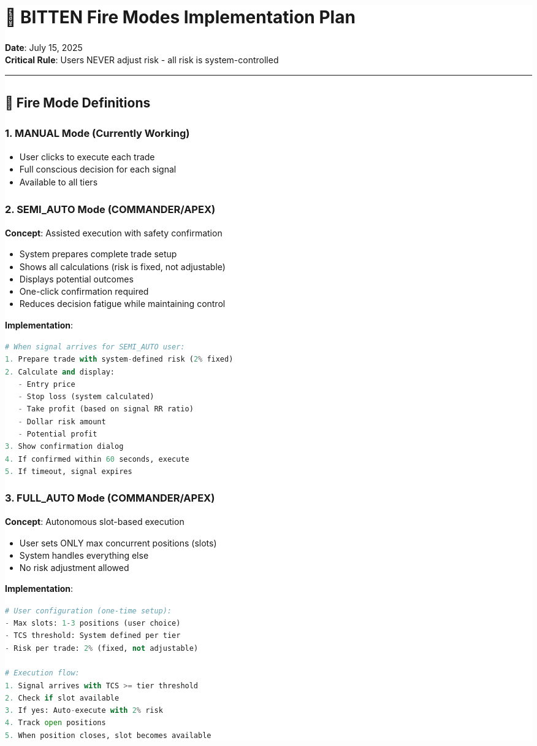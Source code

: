 # 🔫 BITTEN Fire Modes Implementation Plan

**Date**: July 15, 2025  
**Critical Rule**: Users NEVER adjust risk - all risk is system-controlled

---

## 🎯 Fire Mode Definitions

### 1. MANUAL Mode (Currently Working)
- User clicks to execute each trade
- Full conscious decision for each signal
- Available to all tiers

### 2. SEMI_AUTO Mode (COMMANDER/APEX)
**Concept**: Assisted execution with safety confirmation
- System prepares complete trade setup
- Shows all calculations (risk is fixed, not adjustable)
- Displays potential outcomes
- One-click confirmation required
- Reduces decision fatigue while maintaining control

**Implementation**:
```python
# When signal arrives for SEMI_AUTO user:
1. Prepare trade with system-defined risk (2% fixed)
2. Calculate and display:
   - Entry price
   - Stop loss (system calculated)
   - Take profit (based on signal RR ratio)
   - Dollar risk amount
   - Potential profit
3. Show confirmation dialog
4. If confirmed within 60 seconds, execute
5. If timeout, signal expires
```

### 3. FULL_AUTO Mode (COMMANDER/APEX)
**Concept**: Autonomous slot-based execution
- User sets ONLY max concurrent positions (slots)
- System handles everything else
- No risk adjustment allowed

**Implementation**:
```python
# User configuration (one-time setup):
- Max slots: 1-3 positions (user choice)
- TCS threshold: System defined per tier
- Risk per trade: 2% (fixed, not adjustable)

# Execution flow:
1. Signal arrives with TCS >= tier threshold
2. Check if slot available
3. If yes: Auto-execute with 2% risk
4. Track open positions
5. When position closes, slot becomes available
```
